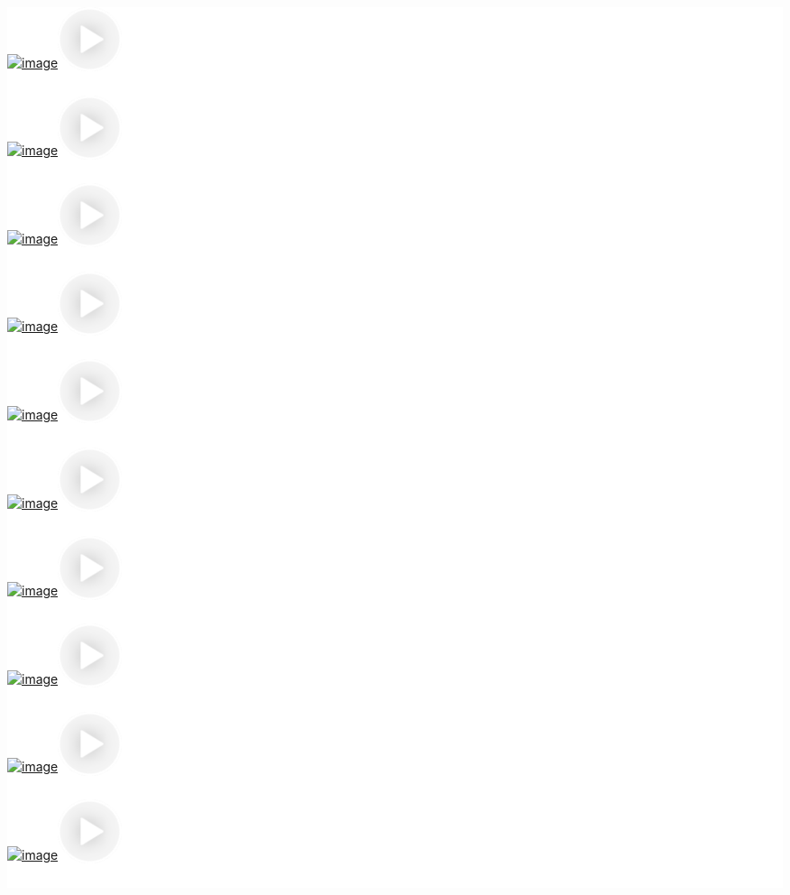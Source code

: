 <div class="stretchy-wrapper"><div><a href="https://www.youtube.com/watch?v=tTiYgPc13A4" data-toggle="lightbox"><img src="https://i.ytimg.com/vi/tTiYgPc13A4/mqdefault.jpg" alt="image" style="overflow: hidden; width:100%;"><img src="/play_btn.png" alt="play" class="playBtn"></a><br><br>
</div></div>
<div class="stretchy-wrapper"><div><a href="https://www.youtube.com/watch?v=aQKKBH_ez60" data-toggle="lightbox"><img src="https://i.ytimg.com/vi/aQKKBH_ez60/mqdefault.jpg" alt="image" style="overflow: hidden; width:100%;"><img src="/play_btn.png" alt="play" class="playBtn"></a><br><br>
</div></div>
<div class="stretchy-wrapper"><div><a href="https://www.youtube.com/watch?v=apqPEyJbzN4" data-toggle="lightbox"><img src="https://i.ytimg.com/vi/apqPEyJbzN4/mqdefault.jpg" alt="image" style="overflow: hidden; width:100%;"><img src="/play_btn.png" alt="play" class="playBtn"></a><br><br>
</div></div>
<div class="stretchy-wrapper"><div><a href="https://www.youtube.com/watch?v=cz4bFixk9iw" data-toggle="lightbox"><img src="https://i.ytimg.com/vi/cz4bFixk9iw/mqdefault.jpg" alt="image" style="overflow: hidden; width:100%;"><img src="/play_btn.png" alt="play" class="playBtn"></a><br><br>
</div></div>
<div class="stretchy-wrapper"><div><a href="https://www.youtube.com/watch?v=qVTMJmgcWzc" data-toggle="lightbox"><img src="https://i.ytimg.com/vi/qVTMJmgcWzc/mqdefault.jpg" alt="image" style="overflow: hidden; width:100%;"><img src="/play_btn.png" alt="play" class="playBtn"></a><br><br>
</div></div>
<div class="stretchy-wrapper"><div><a href="https://www.youtube.com/watch?v=VzkOlF67OVg" data-toggle="lightbox"><img src="https://i.ytimg.com/vi/VzkOlF67OVg/mqdefault.jpg" alt="image" style="overflow: hidden; width:100%;"><img src="/play_btn.png" alt="play" class="playBtn"></a><br><br>
</div></div>
<div class="stretchy-wrapper"><div><a href="https://www.youtube.com/watch?v=Ig8-hc0ije4" data-toggle="lightbox"><img src="https://i.ytimg.com/vi/Ig8-hc0ije4/mqdefault.jpg" alt="image" style="overflow: hidden; width:100%;"><img src="/play_btn.png" alt="play" class="playBtn"></a><br><br>
</div></div>
<div class="stretchy-wrapper"><div><a href="https://www.youtube.com/watch?v=4VPXUKru5Ro" data-toggle="lightbox"><img src="https://i.ytimg.com/vi/4VPXUKru5Ro/mqdefault.jpg" alt="image" style="overflow: hidden; width:100%;"><img src="/play_btn.png" alt="play" class="playBtn"></a><br><br>
</div></div>
<div class="stretchy-wrapper"><div><a href="https://www.youtube.com/watch?v=w_vPdvQy0m8" data-toggle="lightbox"><img src="https://i.ytimg.com/vi/w_vPdvQy0m8/mqdefault.jpg" alt="image" style="overflow: hidden; width:100%;"><img src="/play_btn.png" alt="play" class="playBtn"></a><br><br>
</div></div>
<div class="stretchy-wrapper"><div><a href="https://www.youtube.com/watch?v=I1TWMi7zyqI" data-toggle="lightbox"><img src="https://i.ytimg.com/vi/I1TWMi7zyqI/mqdefault.jpg" alt="image" style="overflow: hidden; width:100%;"><img src="/play_btn.png" alt="play" class="playBtn"></a><br><br>
</div></div>